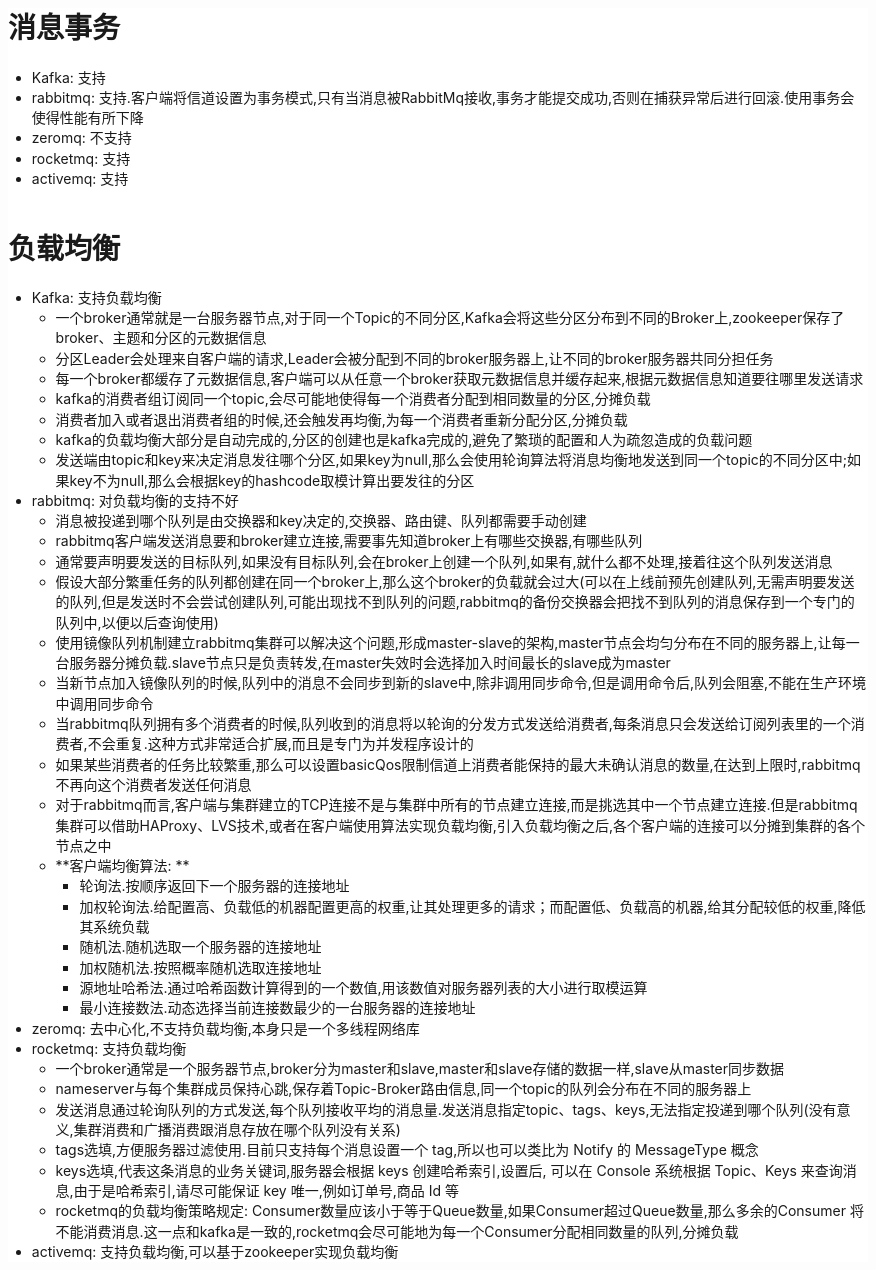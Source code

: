 

# 消息事务



* Kafka: 支持
* rabbitmq: 支持.客户端将信道设置为事务模式,只有当消息被RabbitMq接收,事务才能提交成功,否则在捕获异常后进行回滚.使用事务会使得性能有所下降
* zeromq: 不支持
* rocketmq: 支持
* activemq: 支持



# 负载均衡



* Kafka: 支持负载均衡
  * 一个broker通常就是一台服务器节点,对于同一个Topic的不同分区,Kafka会将这些分区分布到不同的Broker上,zookeeper保存了broker、主题和分区的元数据信息
  * 分区Leader会处理来自客户端的请求,Leader会被分配到不同的broker服务器上,让不同的broker服务器共同分担任务
  * 每一个broker都缓存了元数据信息,客户端可以从任意一个broker获取元数据信息并缓存起来,根据元数据信息知道要往哪里发送请求
  * kafka的消费者组订阅同一个topic,会尽可能地使得每一个消费者分配到相同数量的分区,分摊负载
  * 消费者加入或者退出消费者组的时候,还会触发再均衡,为每一个消费者重新分配分区,分摊负载
  * kafka的负载均衡大部分是自动完成的,分区的创建也是kafka完成的,避免了繁琐的配置和人为疏忽造成的负载问题
  * 发送端由topic和key来决定消息发往哪个分区,如果key为null,那么会使用轮询算法将消息均衡地发送到同一个topic的不同分区中;如果key不为null,那么会根据key的hashcode取模计算出要发往的分区
* rabbitmq: 对负载均衡的支持不好
  * 消息被投递到哪个队列是由交换器和key决定的,交换器、路由键、队列都需要手动创建
  * rabbitmq客户端发送消息要和broker建立连接,需要事先知道broker上有哪些交换器,有哪些队列
  * 通常要声明要发送的目标队列,如果没有目标队列,会在broker上创建一个队列,如果有,就什么都不处理,接着往这个队列发送消息
  * 假设大部分繁重任务的队列都创建在同一个broker上,那么这个broker的负载就会过大(可以在上线前预先创建队列,无需声明要发送的队列,但是发送时不会尝试创建队列,可能出现找不到队列的问题,rabbitmq的备份交换器会把找不到队列的消息保存到一个专门的队列中,以便以后查询使用)
  * 使用镜像队列机制建立rabbitmq集群可以解决这个问题,形成master-slave的架构,master节点会均匀分布在不同的服务器上,让每一台服务器分摊负载.slave节点只是负责转发,在master失效时会选择加入时间最长的slave成为master
  * 当新节点加入镜像队列的时候,队列中的消息不会同步到新的slave中,除非调用同步命令,但是调用命令后,队列会阻塞,不能在生产环境中调用同步命令
  * 当rabbitmq队列拥有多个消费者的时候,队列收到的消息将以轮询的分发方式发送给消费者,每条消息只会发送给订阅列表里的一个消费者,不会重复.这种方式非常适合扩展,而且是专门为并发程序设计的
  * 如果某些消费者的任务比较繁重,那么可以设置basicQos限制信道上消费者能保持的最大未确认消息的数量,在达到上限时,rabbitmq不再向这个消费者发送任何消息
  * 对于rabbitmq而言,客户端与集群建立的TCP连接不是与集群中所有的节点建立连接,而是挑选其中一个节点建立连接.但是rabbitmq集群可以借助HAProxy、LVS技术,或者在客户端使用算法实现负载均衡,引入负载均衡之后,各个客户端的连接可以分摊到集群的各个节点之中
  * **客户端均衡算法: **
    * 轮询法.按顺序返回下一个服务器的连接地址
    * 加权轮询法.给配置高、负载低的机器配置更高的权重,让其处理更多的请求；而配置低、负载高的机器,给其分配较低的权重,降低其系统负载
    * 随机法.随机选取一个服务器的连接地址
    * 加权随机法.按照概率随机选取连接地址
    * 源地址哈希法.通过哈希函数计算得到的一个数值,用该数值对服务器列表的大小进行取模运算
    * 最小连接数法.动态选择当前连接数最少的一台服务器的连接地址
* zeromq: 去中心化,不支持负载均衡,本身只是一个多线程网络库
* rocketmq: 支持负载均衡
  * 一个broker通常是一个服务器节点,broker分为master和slave,master和slave存储的数据一样,slave从master同步数据
  * nameserver与每个集群成员保持心跳,保存着Topic-Broker路由信息,同一个topic的队列会分布在不同的服务器上
  * 发送消息通过轮询队列的方式发送,每个队列接收平均的消息量.发送消息指定topic、tags、keys,无法指定投递到哪个队列(没有意义,集群消费和广播消费跟消息存放在哪个队列没有关系)
  * tags选填,方便服务器过滤使用.目前只支持每个消息设置一个 tag,所以也可以类比为 Notify 的 MessageType 概念
  * keys选填,代表这条消息的业务关键词,服务器会根据 keys 创建哈希索引,设置后, 可以在 Console 系统根据 Topic、Keys 来查询消息,由于是哈希索引,请尽可能保证 key 唯一,例如订单号,商品 Id 等
  * rocketmq的负载均衡策略规定: Consumer数量应该小于等于Queue数量,如果Consumer超过Queue数量,那么多余的Consumer 将不能消费消息.这一点和kafka是一致的,rocketmq会尽可能地为每一个Consumer分配相同数量的队列,分摊负载
* activemq: 支持负载均衡,可以基于zookeeper实现负载均衡
